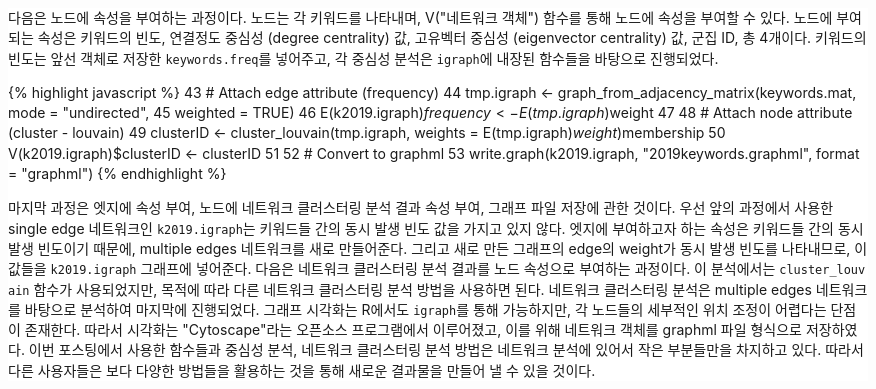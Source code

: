 다음은 노드에 속성을 부여하는 과정이다. 노드는 각 키워드를 나타내며, V("네트워크 객체") 함수를 통해 노드에 속성을 부여할 수 있다. 노드에 부여되는 속성은 키워드의 빈도, 연결정도 중심성 (degree centrality) 값, 고유벡터 중심성 (eigenvector centrality) 값, 군집 ID, 총 4개이다. 키워드의 빈도는 앞선 객체로 저장한 `keywords.freq`를 넣어주고, 각 중심성 분석은 `igraph`에 내장된 함수들을 바탕으로 진행되었다.

{% highlight javascript %}
43 # Attach edge attribute (frequency)
44 tmp.igraph <- graph_from_adjacency_matrix(keywords.mat, mode = "undirected", 
45                                           weighted = TRUE)
46 E(k2019.igraph)$frequency <- E(tmp.igraph)$weight
47
48 # Attach node attribute (cluster - louvain)
49 clusterID <- cluster_louvain(tmp.igraph, weights = E(tmp.igraph)$weight)$membership
50 V(k2019.igraph)$clusterID <- clusterID
51
52 # Convert to graphml
53 write.graph(k2019.igraph, "2019keywords.graphml", format = "graphml")
{% endhighlight %}

마지막 과정은 엣지에 속성 부여, 노드에 네트워크 클러스터링 분석 결과 속성 부여, 그래프 파일 저장에 관한 것이다. 우선 앞의 과정에서 사용한 single edge 네트워크인 `k2019.igraph`는 키워드들 간의 동시 발생 빈도 값을 가지고 있지 않다. 엣지에 부여하고자 하는 속성은 키워드들 간의 동시 발생 빈도이기 때문에, multiple edges 네트워크를 새로 만들어준다. 그리고 새로 만든 그래프의 edge의 weight가 동시 발생 빈도를 나타내므로, 이 값들을 `k2019.igraph` 그래프에 넣어준다. 
다음은 네트워크 클러스터링 분석 결과를 노드 속성으로 부여하는 과정이다. 이 분석에서는 `cluster_louvain` 함수가 사용되었지만, 목적에 따라 다른 네트워크 클러스터링 분석 방법을 사용하면 된다. 네트워크 클러스터링 분석은 multiple edges 네트워크를 바탕으로 분석하여 마지막에 진행되었다. 그래프 시각화는 R에서도 `igraph`를 통해 가능하지만, 각 노드들의 세부적인 위치 조정이 어렵다는 단점이 존재한다. 따라서 시각화는 "Cytoscape"라는 오픈소스 프로그램에서 이루어졌고, 이를 위해 네트워크 객체를 graphml 파일 형식으로 저장하였다.
이번 포스팅에서 사용한 함수들과 중심성 분석, 네트워크 클러스터링 분석 방법은 네트워크 분석에 있어서 작은 부분들만을 차지하고 있다. 따라서 다른 사용자들은 보다 다양한 방법들을 활용하는 것을 통해 새로운 결과물을 만들어 낼 수 있을 것이다.